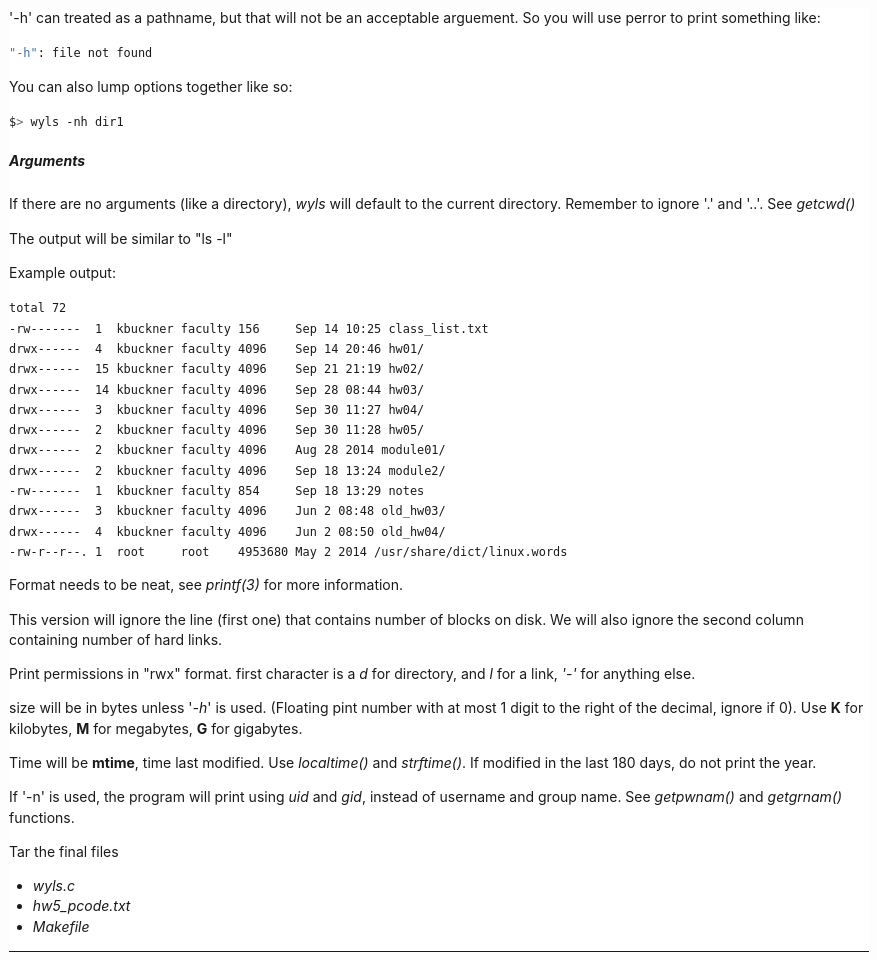 '-h' can treated as a pathname, but that will not be an acceptable arguement. So you will use perror to print something like:
```bash
"-h": file not found
```

You can also lump options together like so:
```bash
$> wyls -nh dir1
```

##### Arguments
If there are no arguments (like a directory), _wyls_ will default to the current directory.
Remember to ignore '.' and '..'.
See _getcwd()_

The output will be similar to "ls -l"

Example output:
```bash
total 72  
-rw-------  1  kbuckner faculty 156     Sep 14 10:25 class_list.txt
drwx------  4  kbuckner faculty 4096    Sep 14 20:46 hw01/  
drwx------  15 kbuckner faculty 4096    Sep 21 21:19 hw02/  
drwx------  14 kbuckner faculty 4096    Sep 28 08:44 hw03/  
drwx------  3  kbuckner faculty 4096    Sep 30 11:27 hw04/  
drwx------  2  kbuckner faculty 4096    Sep 30 11:28 hw05/  
drwx------  2  kbuckner faculty 4096    Aug 28 2014 module01/  
drwx------  2  kbuckner faculty 4096    Sep 18 13:24 module2/  
-rw-------  1  kbuckner faculty 854     Sep 18 13:29 notes  
drwx------  3  kbuckner faculty 4096    Jun 2 08:48 old_hw03/  
drwx------  4  kbuckner faculty 4096    Jun 2 08:50 old_hw04/  
-rw-r--r--. 1  root     root    4953680 May 2 2014 /usr/share/dict/linux.words
```
Format needs to be neat, see _printf(3)_ for more information.

This version will ignore the line (first one) that contains number of blocks on disk. We will also ignore the second column containing number of hard links.

Print permissions in "rwx" format. first character is a _d_ for directory, and _l_ for a link, _'-'_ for anything else.

size will be in bytes unless '_-h_' is used. (Floating pint number with at most 1 digit to the right of the decimal, ignore if 0).
Use **K** for kilobytes, __M__ for megabytes, __G__ for gigabytes.

Time will be __mtime__, time last modified.
Use _localtime()_ and _strftime()_.
If modified in the last 180 days, do not print the year.

If '-n' is used, the program will print using _uid_ and _gid_, instead of username and group name.
See _getpwnam()_ and _getgrnam()_ functions.

Tar the final files
- _wyls.c_
- _hw5_pcode.txt_
- _Makefile_

---